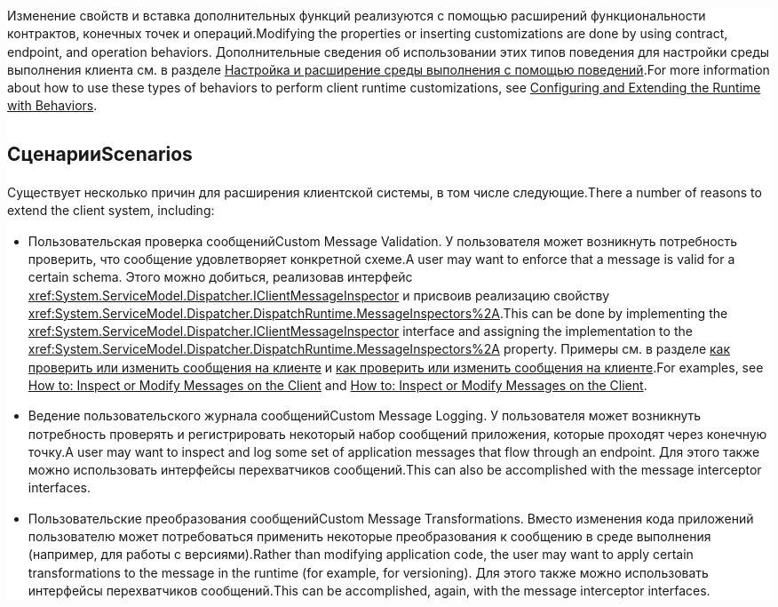  <span data-ttu-id="6458b-118">Изменение свойств и вставка дополнительных функций реализуются с помощью расширений функциональности контрактов, конечных точек и операций.</span><span class="sxs-lookup"><span data-stu-id="6458b-118">Modifying the properties or inserting customizations are done by using contract, endpoint, and operation behaviors.</span></span> <span data-ttu-id="6458b-119">Дополнительные сведения об использовании этих типов поведения для настройки среды выполнения клиента см. в разделе [Настройка и расширение среды выполнения с помощью поведений](configuring-and-extending-the-runtime-with-behaviors.md).</span><span class="sxs-lookup"><span data-stu-id="6458b-119">For more information about how to use these types of behaviors to perform client runtime customizations, see [Configuring and Extending the Runtime with Behaviors](configuring-and-extending-the-runtime-with-behaviors.md).</span></span>  
  
## <a name="scenarios"></a><span data-ttu-id="6458b-120">Сценарии</span><span class="sxs-lookup"><span data-stu-id="6458b-120">Scenarios</span></span>  

 <span data-ttu-id="6458b-121">Существует несколько причин для расширения клиентской системы, в том числе следующие.</span><span class="sxs-lookup"><span data-stu-id="6458b-121">There a number of reasons to extend the client system, including:</span></span>  
  
- <span data-ttu-id="6458b-122">Пользовательская проверка сообщений</span><span class="sxs-lookup"><span data-stu-id="6458b-122">Custom Message Validation.</span></span> <span data-ttu-id="6458b-123">У пользователя может возникнуть потребность проверить, что сообщение удовлетворяет конкретной схеме.</span><span class="sxs-lookup"><span data-stu-id="6458b-123">A user may want to enforce that a message is valid for a certain schema.</span></span> <span data-ttu-id="6458b-124">Этого можно добиться, реализовав интерфейс <xref:System.ServiceModel.Dispatcher.IClientMessageInspector> и присвоив реализацию свойству <xref:System.ServiceModel.Dispatcher.DispatchRuntime.MessageInspectors%2A>.</span><span class="sxs-lookup"><span data-stu-id="6458b-124">This can be done by implementing the <xref:System.ServiceModel.Dispatcher.IClientMessageInspector> interface and assigning the implementation to the <xref:System.ServiceModel.Dispatcher.DispatchRuntime.MessageInspectors%2A> property.</span></span> <span data-ttu-id="6458b-125">Примеры см. в разделе [как проверить или изменить сообщения на клиенте](how-to-inspect-or-modify-messages-on-the-client.md) и [как проверить или изменить сообщения на клиенте](how-to-inspect-or-modify-messages-on-the-client.md).</span><span class="sxs-lookup"><span data-stu-id="6458b-125">For examples, see [How to: Inspect or Modify Messages on the Client](how-to-inspect-or-modify-messages-on-the-client.md) and [How to: Inspect or Modify Messages on the Client](how-to-inspect-or-modify-messages-on-the-client.md).</span></span>  
  
- <span data-ttu-id="6458b-126">Ведение пользовательского журнала сообщений</span><span class="sxs-lookup"><span data-stu-id="6458b-126">Custom Message Logging.</span></span> <span data-ttu-id="6458b-127">У пользователя может возникнуть потребность проверять и регистрировать некоторый набор сообщений приложения, которые проходят через конечную точку.</span><span class="sxs-lookup"><span data-stu-id="6458b-127">A user may want to inspect and log some set of application messages that flow through an endpoint.</span></span> <span data-ttu-id="6458b-128">Для этого также можно использовать интерфейсы перехватчиков сообщений.</span><span class="sxs-lookup"><span data-stu-id="6458b-128">This can also be accomplished with the message interceptor interfaces.</span></span>  
  
- <span data-ttu-id="6458b-129">Пользовательские преобразования сообщений</span><span class="sxs-lookup"><span data-stu-id="6458b-129">Custom Message Transformations.</span></span> <span data-ttu-id="6458b-130">Вместо изменения кода приложений пользователю может потребоваться применить некоторые преобразования к сообщению в среде выполнения (например, для работы с версиями).</span><span class="sxs-lookup"><span data-stu-id="6458b-130">Rather than modifying application code, the user may want to apply certain transformations to the message in the runtime (for example, for versioning).</span></span> <span data-ttu-id="6458b-131">Для этого также можно использовать интерфейсы перехватчиков сообщений.</span><span class="sxs-lookup"><span data-stu-id="6458b-131">This can be accomplished, again, with the message interceptor interfaces.</span></span>  
  